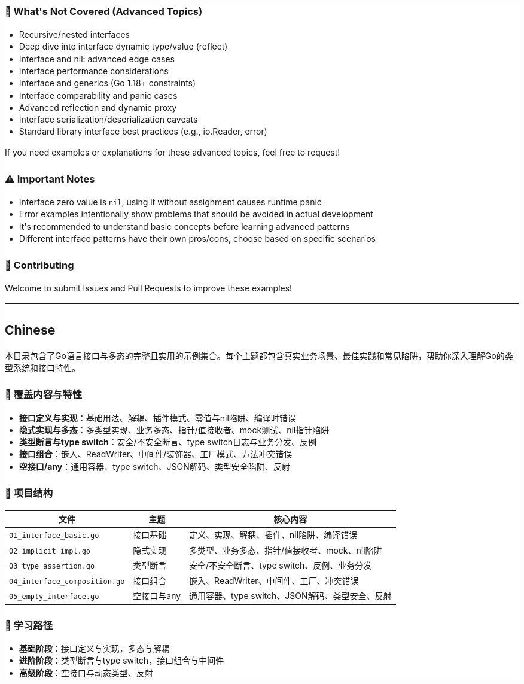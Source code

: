 ### 🚩 What's Not Covered (Advanced Topics)
- Recursive/nested interfaces
- Deep dive into interface dynamic type/value (reflect)
- Interface and nil: advanced edge cases
- Interface performance considerations
- Interface and generics (Go 1.18+ constraints)
- Interface comparability and panic cases
- Advanced reflection and dynamic proxy
- Interface serialization/deserialization caveats
- Standard library interface best practices (e.g., io.Reader, error)

If you need examples or explanations for these advanced topics, feel free to request!

### ⚠️ Important Notes

- Interface zero value is `nil`, using it without assignment causes runtime panic
- Error examples intentionally show problems that should be avoided in actual development
- It's recommended to understand basic concepts before learning advanced patterns
- Different interface patterns have their own pros/cons, choose based on specific scenarios

### 🤝 Contributing

Welcome to submit Issues and Pull Requests to improve these examples!

---

## Chinese

本目录包含了Go语言接口与多态的完整且实用的示例集合。每个主题都包含真实业务场景、最佳实践和常见陷阱，帮助你深入理解Go的类型系统和接口特性。

### 🧠 覆盖内容与特性
- **接口定义与实现**：基础用法、解耦、插件模式、零值与nil陷阱、编译时错误
- **隐式实现与多态**：多类型实现、业务多态、指针/值接收者、mock测试、nil指针陷阱
- **类型断言与type switch**：安全/不安全断言、type switch日志与业务分发、反例
- **接口组合**：嵌入、ReadWriter、中间件/装饰器、工厂模式、方法冲突错误
- **空接口/any**：通用容器、type switch、JSON解码、类型安全陷阱、反射

### 📁 项目结构

| 文件 | 主题 | 核心内容 |
|------|------|----------|
| `01_interface_basic.go` | 接口基础 | 定义、实现、解耦、插件、nil陷阱、编译错误 |
| `02_implicit_impl.go` | 隐式实现 | 多类型、业务多态、指针/值接收者、mock、nil陷阱 |
| `03_type_assertion.go` | 类型断言 | 安全/不安全断言、type switch、反例、业务分发 |
| `04_interface_composition.go` | 接口组合 | 嵌入、ReadWriter、中间件、工厂、冲突错误 |
| `05_empty_interface.go` | 空接口与any | 通用容器、type switch、JSON解码、类型安全、反射 |

### 🎯 学习路径
- **基础阶段**：接口定义与实现，多态与解耦
- **进阶阶段**：类型断言与type switch，接口组合与中间件
- **高级阶段**：空接口与动态类型、反射
